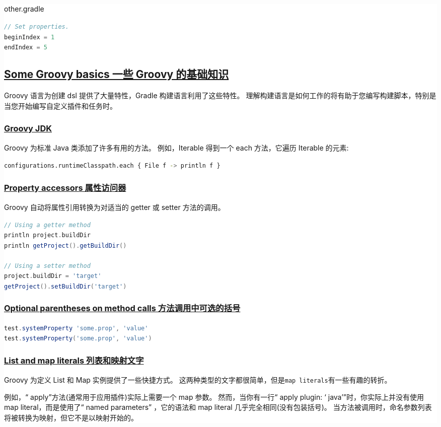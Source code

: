 other.gradle

```groovy
// Set properties.
beginIndex = 1
endIndex = 5
```

## [Some Groovy basics 一些 Groovy 的基础知识](https://docs.gradle.org/6.3/userguide/writing_build_scripts.html#groovy-dsl-basics)

Groovy 语言为创建 dsl 提供了大量特性，Gradle 构建语言利用了这些特性。 理解构建语言是如何工作的将有助于您编写构建脚本，特别是当您开始编写自定义插件和任务时。

### [Groovy JDK](https://docs.gradle.org/6.3/userguide/writing_build_scripts.html#sec:groovy_jdk)

Groovy 为标准 Java 类添加了许多有用的方法。 例如，Iterable 得到一个 each 方法，它遍历 Iterable 的元素:

```sh
configurations.runtimeClasspath.each { File f -> println f }
```

### [Property accessors 属性访问器](https://docs.gradle.org/6.3/userguide/writing_build_scripts.html#sec:property_accessors)

Groovy 自动将属性引用转换为对适当的 getter 或 setter 方法的调用。

```groovy
// Using a getter method
println project.buildDir
println getProject().getBuildDir()

// Using a setter method
project.buildDir = 'target'
getProject().setBuildDir('target')
```

### [Optional parentheses on method calls 方法调用中可选的括号](https://docs.gradle.org/6.3/userguide/writing_build_scripts.html#sec:optional_parentheses_on_method_calls)

```groovy
test.systemProperty 'some.prop', 'value'
test.systemProperty('some.prop', 'value')
```

### [List and map literals 列表和映射文字](https://docs.gradle.org/6.3/userguide/writing_build_scripts.html#sec:list_and_map_literals)

Groovy 为定义 List 和 Map 实例提供了一些快捷方式。 这两种类型的文字都很简单，但是` map literals `有一些有趣的转折。

例如，“ apply”方法(通常用于应用插件)实际上需要一个 map 参数。 然而，当你有一行“ apply plugin: ‘ java’”时，你实际上并没有使用 map literal，而是使用了“ named parameters” ，它的语法和 map literal 几乎完全相同(没有包装括号)。 当方法被调用时，命名参数列表将被转换为映射，但它不是以映射开始的。
